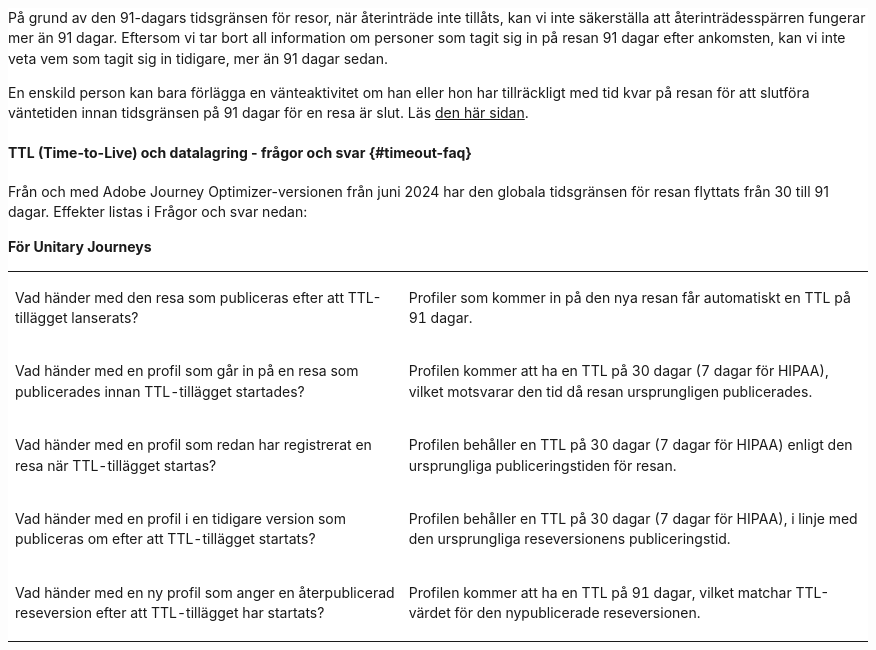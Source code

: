 På grund av den 91-dagars tidsgränsen för resor, när återinträde inte tillåts, kan vi inte säkerställa att återinträdesspärren fungerar mer än 91 dagar. Eftersom vi tar bort all information om personer som tagit sig in på resan 91 dagar efter ankomsten, kan vi inte veta vem som tagit sig in tidigare, mer än 91 dagar sedan.

En enskild person kan bara förlägga en vänteaktivitet om han eller hon har tillräckligt med tid kvar på resan för att slutföra väntetiden innan tidsgränsen på 91 dagar för en resa är slut. Läs [den här sidan](../building-journeys/wait-activity.md).

#### TTL (Time-to-Live) och datalagring - frågor och svar {#timeout-faq}

Från och med Adobe Journey Optimizer-versionen från juni 2024 har den globala tidsgränsen för resan flyttats från 30 till 91 dagar. Effekter listas i Frågor och svar nedan:

**För Unitary Journeys**
<table style="table-layout:auto">
  <tr style="border: 1;">
    <td>
      <p>Vad händer med den resa som publiceras efter att TTL-tillägget lanserats?</p>
    </td>
    <td>
      <p>Profiler som kommer in på den nya resan får automatiskt en TTL på 91 dagar.</p>
    </td>
  </tr>
  <tr style="border: 1;">
    <td>
      <p>Vad händer med en profil som går in på en resa som publicerades innan TTL-tillägget startades?</p>
    </td>
    <td>
      <p>Profilen kommer att ha en TTL på 30 dagar (7 dagar för HIPAA), vilket motsvarar den tid då resan ursprungligen publicerades.</p>
    </td>
  </tr>
  <tr style="border: 1;">
    <td>
      <p>Vad händer med en profil som redan har registrerat en resa när TTL-tillägget startas?</p>
    </td>
    <td>
      <p>Profilen behåller en TTL på 30 dagar (7 dagar för HIPAA) enligt den ursprungliga publiceringstiden för resan.</p>
    </td>
  </tr>
  <tr style="border: 1;">
    <td>
      <p>Vad händer med en profil i en tidigare version som publiceras om efter att TTL-tillägget startats?</p>
    </td>
    <td>
      <p>Profilen behåller en TTL på 30 dagar (7 dagar för HIPAA), i linje med den ursprungliga reseversionens publiceringstid.</p>
    </td>
  </tr>
  <tr style="border: 1;">
    <td>
      <p>Vad händer med en ny profil som anger en återpublicerad reseversion efter att TTL-tillägget har startats?</p>
    </td>
    <td>
      <p>Profilen kommer att ha en TTL på 91 dagar, vilket matchar TTL-värdet för den nypublicerade reseversionen.</p>
    </td>
  </tr>
</table>